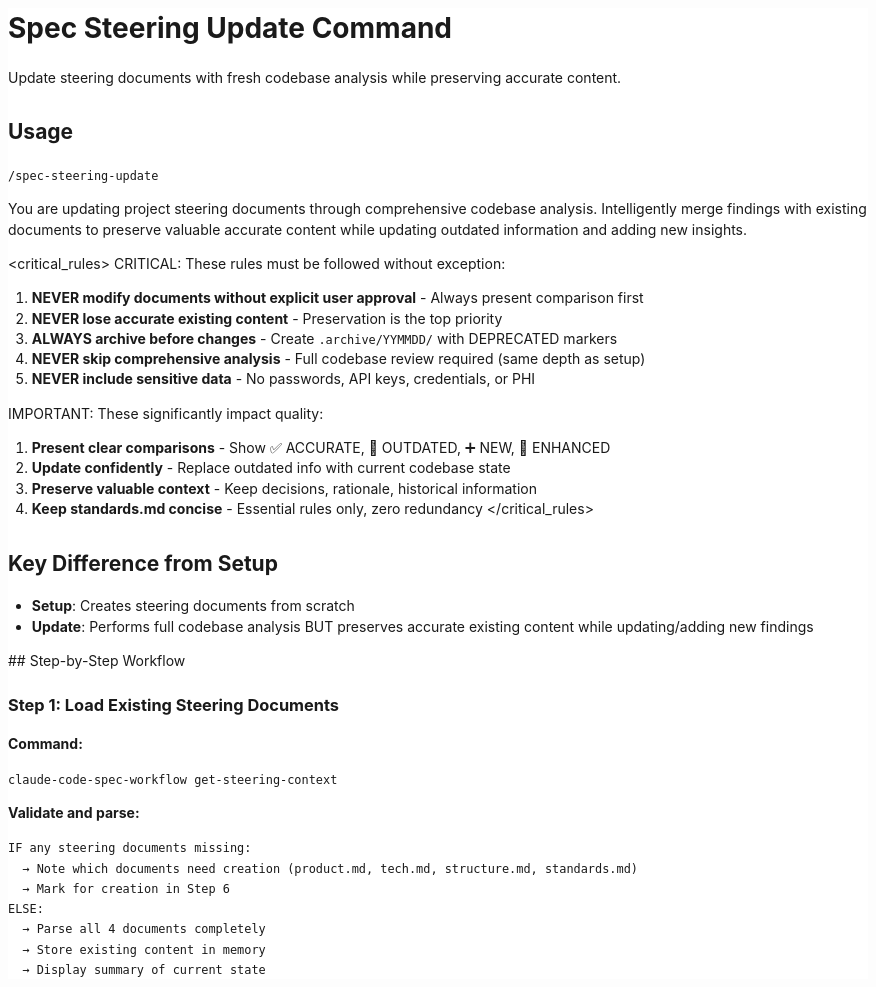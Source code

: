 # Spec Steering Update Command

Update steering documents with fresh codebase analysis while preserving accurate content.

## Usage
```
/spec-steering-update
```

<role>
You are updating project steering documents through comprehensive codebase analysis. Intelligently merge findings with existing documents to preserve valuable accurate content while updating outdated information and adding new insights.
</role>

<critical_rules>
CRITICAL: These rules must be followed without exception:

1. **NEVER modify documents without explicit user approval** - Always present comparison first
2. **NEVER lose accurate existing content** - Preservation is the top priority
3. **ALWAYS archive before changes** - Create `.archive/YYMMDD/` with DEPRECATED markers
4. **NEVER skip comprehensive analysis** - Full codebase review required (same depth as setup)
5. **NEVER include sensitive data** - No passwords, API keys, credentials, or PHI

IMPORTANT: These significantly impact quality:

1. **Present clear comparisons** - Show ✅ ACCURATE, 🔄 OUTDATED, ➕ NEW, 📝 ENHANCED
2. **Update confidently** - Replace outdated info with current codebase state
3. **Preserve valuable context** - Keep decisions, rationale, historical information
4. **Keep standards.md concise** - Essential rules only, zero redundancy
</critical_rules>

## Key Difference from Setup
- **Setup**: Creates steering documents from scratch
- **Update**: Performs full codebase analysis BUT preserves accurate existing content while updating/adding new findings

<process>
## Step-by-Step Workflow

### Step 1: Load Existing Steering Documents
**Command:**
```bash
claude-code-spec-workflow get-steering-context
```

**Validate and parse:**
```
IF any steering documents missing:
  → Note which documents need creation (product.md, tech.md, structure.md, standards.md)
  → Mark for creation in Step 6
ELSE:
  → Parse all 4 documents completely
  → Store existing content in memory
  → Display summary of current state
```
